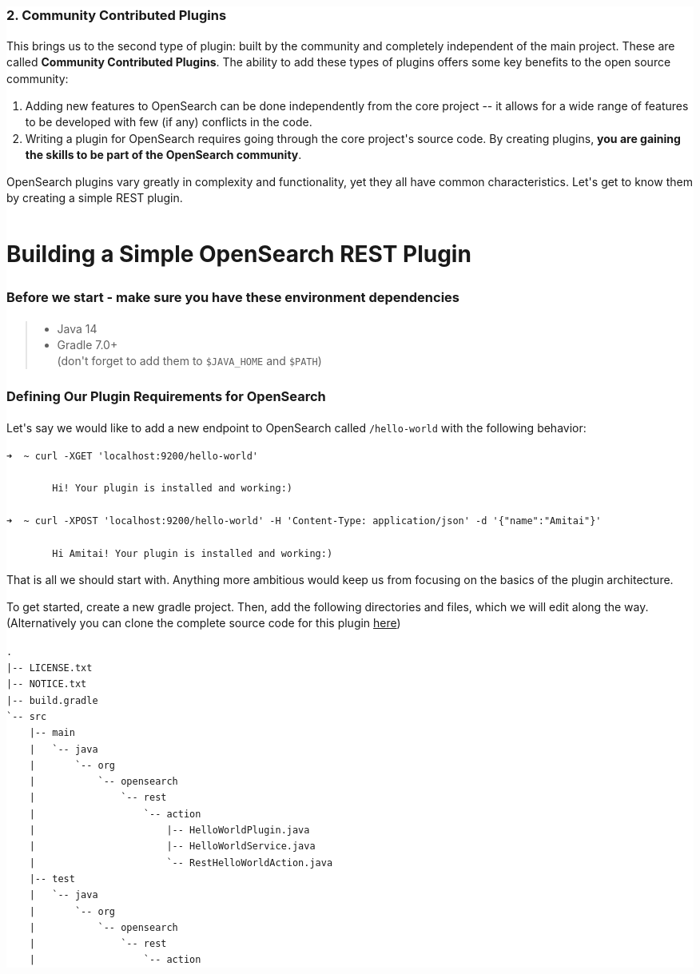 ### 2. Community Contributed Plugins
This brings us to the second type of plugin: built by the community and completely independent of the main project. These are called __Community Contributed Plugins__.
The ability to add these types of plugins offers some key benefits to the open source community:
1. Adding new features to OpenSearch can be done independently from the core project -- it allows for a wide range of features to be developed with few (if any) conflicts in the code.
2. Writing a plugin for OpenSearch requires going through the core project's source code. By creating plugins, __you are gaining the skills to be part of the OpenSearch community__.


OpenSearch plugins vary greatly in complexity and functionality, yet they all have common characteristics. Let's get to know them by creating a simple REST plugin.



# Building a Simple OpenSearch REST Plugin

### Before we start - make sure you have these environment dependencies
> - Java 14 
> - Gradle 7.0+  
>(don't forget to add them to `$JAVA_HOME` and `$PATH`)

### Defining Our Plugin Requirements for OpenSearch
Let's say we would like to add a new endpoint to OpenSearch called `/hello-world` with the following behavior:
```
➜  ~ curl -XGET 'localhost:9200/hello-world'

        Hi! Your plugin is installed and working:)

➜  ~ curl -XPOST 'localhost:9200/hello-world' -H 'Content-Type: application/json' -d '{"name":"Amitai"}'

        Hi Amitai! Your plugin is installed and working:)
```
That is all we should start with. Anything more ambitious would keep us from focusing on the basics of the plugin architecture.

To get started, create a new gradle project. Then, add the following directories and files, which we will edit along the way.
(Alternatively you can clone the complete source code for this plugin [here](https://github.com/AmiStrn/OpenSearch-Plugin-example-REST))
```
.
|-- LICENSE.txt
|-- NOTICE.txt
|-- build.gradle
`-- src
    |-- main
    |   `-- java
    |       `-- org
    |           `-- opensearch
    |               `-- rest
    |                   `-- action
    |                       |-- HelloWorldPlugin.java
    |                       |-- HelloWorldService.java
    |                       `-- RestHelloWorldAction.java
    |-- test
    |   `-- java
    |       `-- org
    |           `-- opensearch
    |               `-- rest
    |                   `-- action
```